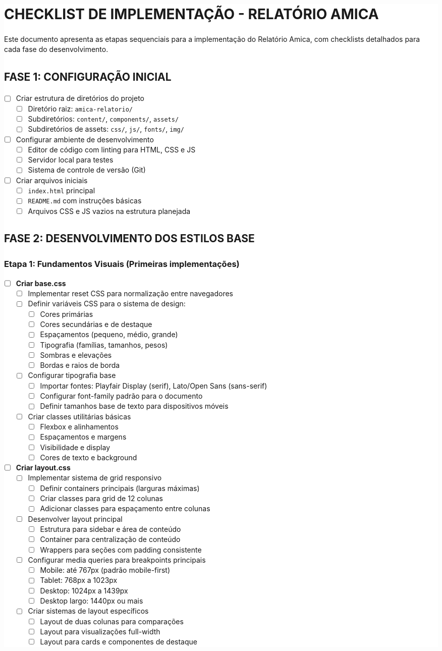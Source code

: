 # CHECKLIST DE IMPLEMENTAÇÃO - RELATÓRIO AMICA

Este documento apresenta as etapas sequenciais para a implementação do Relatório Amica, com checklists detalhados para cada fase do desenvolvimento.

## FASE 1: CONFIGURAÇÃO INICIAL

- [ ] Criar estrutura de diretórios do projeto
  - [ ] Diretório raiz: `amica-relatorio/`
  - [ ] Subdiretórios: `content/`, `components/`, `assets/`
  - [ ] Subdiretórios de assets: `css/`, `js/`, `fonts/`, `img/`
- [ ] Configurar ambiente de desenvolvimento
  - [ ] Editor de código com linting para HTML, CSS e JS
  - [ ] Servidor local para testes
  - [ ] Sistema de controle de versão (Git)
- [ ] Criar arquivos iniciais
  - [ ] `index.html` principal
  - [ ] `README.md` com instruções básicas
  - [ ] Arquivos CSS e JS vazios na estrutura planejada

## FASE 2: DESENVOLVIMENTO DOS ESTILOS BASE

### Etapa 1: Fundamentos Visuais (Primeiras implementações)

- [ ] **Criar base.css**
  - [ ] Implementar reset CSS para normalização entre navegadores
  - [ ] Definir variáveis CSS para o sistema de design:
    - [ ] Cores primárias
    - [ ] Cores secundárias e de destaque
    - [ ] Espaçamentos (pequeno, médio, grande)
    - [ ] Tipografia (famílias, tamanhos, pesos)
    - [ ] Sombras e elevações
    - [ ] Bordas e raios de borda
  - [ ] Configurar tipografia base
    - [ ] Importar fontes: Playfair Display (serif), Lato/Open Sans (sans-serif)
    - [ ] Configurar font-family padrão para o documento
    - [ ] Definir tamanhos base de texto para dispositivos móveis
  - [ ] Criar classes utilitárias básicas
    - [ ] Flexbox e alinhamentos
    - [ ] Espaçamentos e margens
    - [ ] Visibilidade e display
    - [ ] Cores de texto e background

- [ ] **Criar layout.css**
  - [ ] Implementar sistema de grid responsivo
    - [ ] Definir containers principais (larguras máximas)
    - [ ] Criar classes para grid de 12 colunas
    - [ ] Adicionar classes para espaçamento entre colunas
  - [ ] Desenvolver layout principal
    - [ ] Estrutura para sidebar e área de conteúdo
    - [ ] Container para centralização de conteúdo
    - [ ] Wrappers para seções com padding consistente
  - [ ] Configurar media queries para breakpoints principais
    - [ ] Mobile: até 767px (padrão mobile-first)
    - [ ] Tablet: 768px a 1023px
    - [ ] Desktop: 1024px a 1439px
    - [ ] Desktop largo: 1440px ou mais
  - [ ] Criar sistemas de layout específicos
    - [ ] Layout de duas colunas para comparações
    - [ ] Layout para visualizações full-width
    - [ ] Layout para cards e componentes de destaque
